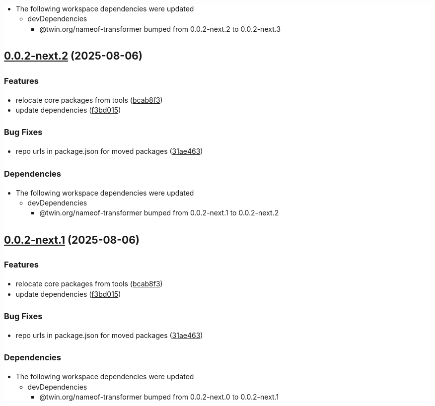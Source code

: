 * The following workspace dependencies were updated
  * devDependencies
    * @twin.org/nameof-transformer bumped from 0.0.2-next.2 to 0.0.2-next.3

## [0.0.2-next.2](https://github.com/twinfoundation/framework/compare/nameof-v0.0.2-next.1...nameof-v0.0.2-next.2) (2025-08-06)


### Features

* relocate core packages from tools ([bcab8f3](https://github.com/twinfoundation/framework/commit/bcab8f3160442ea4fcaf442947462504f3d6a17d))
* update dependencies ([f3bd015](https://github.com/twinfoundation/framework/commit/f3bd015efd169196b7e0335f5cab876ba6ca1d75))


### Bug Fixes

* repo urls in package.json for moved packages ([31ae463](https://github.com/twinfoundation/framework/commit/31ae463095dfa8c0e48bb5bb12316f1e8abb9a4c))


### Dependencies

* The following workspace dependencies were updated
  * devDependencies
    * @twin.org/nameof-transformer bumped from 0.0.2-next.1 to 0.0.2-next.2

## [0.0.2-next.1](https://github.com/twinfoundation/framework/compare/nameof-v0.0.2-next.0...nameof-v0.0.2-next.1) (2025-08-06)


### Features

* relocate core packages from tools ([bcab8f3](https://github.com/twinfoundation/framework/commit/bcab8f3160442ea4fcaf442947462504f3d6a17d))
* update dependencies ([f3bd015](https://github.com/twinfoundation/framework/commit/f3bd015efd169196b7e0335f5cab876ba6ca1d75))


### Bug Fixes

* repo urls in package.json for moved packages ([31ae463](https://github.com/twinfoundation/framework/commit/31ae463095dfa8c0e48bb5bb12316f1e8abb9a4c))


### Dependencies

* The following workspace dependencies were updated
  * devDependencies
    * @twin.org/nameof-transformer bumped from 0.0.2-next.0 to 0.0.2-next.1
